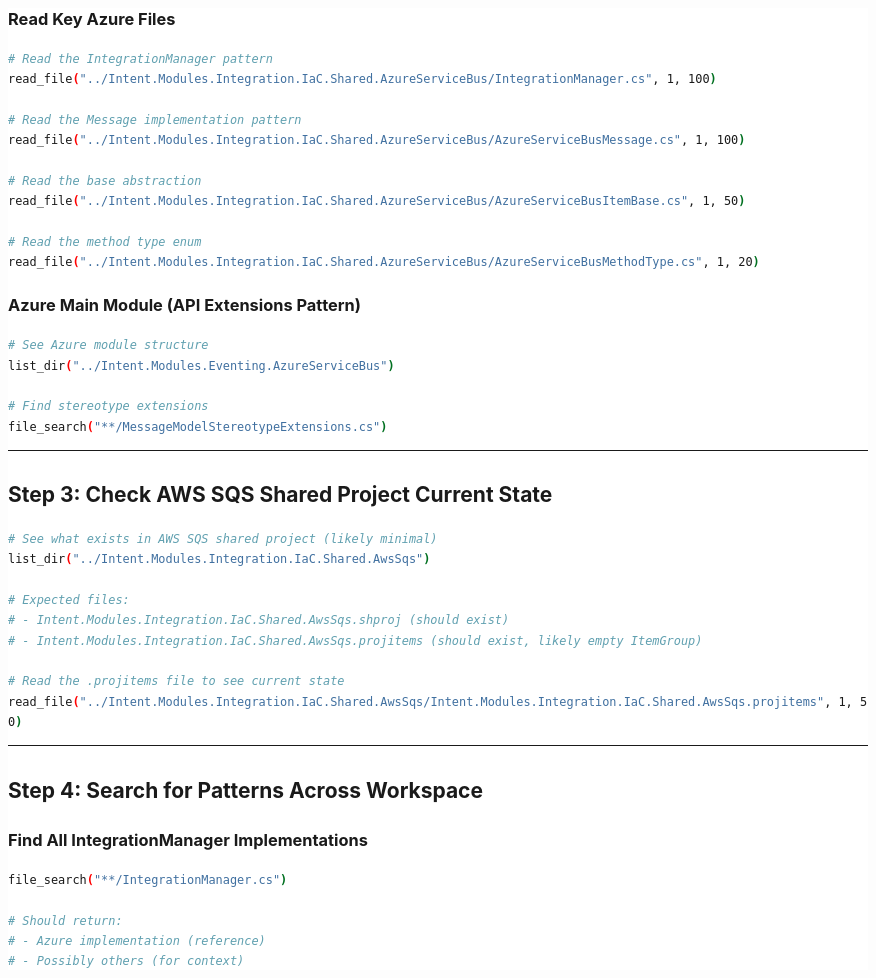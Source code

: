 ### Read Key Azure Files
```bash
# Read the IntegrationManager pattern
read_file("../Intent.Modules.Integration.IaC.Shared.AzureServiceBus/IntegrationManager.cs", 1, 100)

# Read the Message implementation pattern
read_file("../Intent.Modules.Integration.IaC.Shared.AzureServiceBus/AzureServiceBusMessage.cs", 1, 100)

# Read the base abstraction
read_file("../Intent.Modules.Integration.IaC.Shared.AzureServiceBus/AzureServiceBusItemBase.cs", 1, 50)

# Read the method type enum
read_file("../Intent.Modules.Integration.IaC.Shared.AzureServiceBus/AzureServiceBusMethodType.cs", 1, 20)
```

### Azure Main Module (API Extensions Pattern)
```bash
# See Azure module structure
list_dir("../Intent.Modules.Eventing.AzureServiceBus")

# Find stereotype extensions
file_search("**/MessageModelStereotypeExtensions.cs")
```

---

## Step 3: Check AWS SQS Shared Project Current State

```bash
# See what exists in AWS SQS shared project (likely minimal)
list_dir("../Intent.Modules.Integration.IaC.Shared.AwsSqs")

# Expected files:
# - Intent.Modules.Integration.IaC.Shared.AwsSqs.shproj (should exist)
# - Intent.Modules.Integration.IaC.Shared.AwsSqs.projitems (should exist, likely empty ItemGroup)

# Read the .projitems file to see current state
read_file("../Intent.Modules.Integration.IaC.Shared.AwsSqs/Intent.Modules.Integration.IaC.Shared.AwsSqs.projitems", 1, 50)
```

---

## Step 4: Search for Patterns Across Workspace

### Find All IntegrationManager Implementations
```bash
file_search("**/IntegrationManager.cs")

# Should return:
# - Azure implementation (reference)
# - Possibly others (for context)
```
